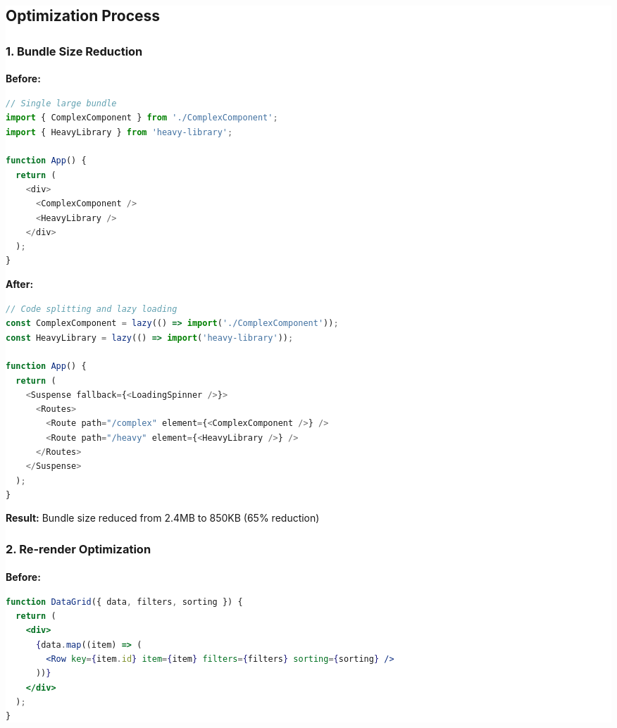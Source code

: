 ## Optimization Process

### 1. Bundle Size Reduction

**Before:**

```javascript
// Single large bundle
import { ComplexComponent } from './ComplexComponent';
import { HeavyLibrary } from 'heavy-library';

function App() {
  return (
    <div>
      <ComplexComponent />
      <HeavyLibrary />
    </div>
  );
}
```

**After:**

```javascript
// Code splitting and lazy loading
const ComplexComponent = lazy(() => import('./ComplexComponent'));
const HeavyLibrary = lazy(() => import('heavy-library'));

function App() {
  return (
    <Suspense fallback={<LoadingSpinner />}>
      <Routes>
        <Route path="/complex" element={<ComplexComponent />} />
        <Route path="/heavy" element={<HeavyLibrary />} />
      </Routes>
    </Suspense>
  );
}
```

**Result:** Bundle size reduced from 2.4MB to 850KB (65% reduction)

### 2. Re-render Optimization

**Before:**

```jsx
function DataGrid({ data, filters, sorting }) {
  return (
    <div>
      {data.map((item) => (
        <Row key={item.id} item={item} filters={filters} sorting={sorting} />
      ))}
    </div>
  );
}
```
